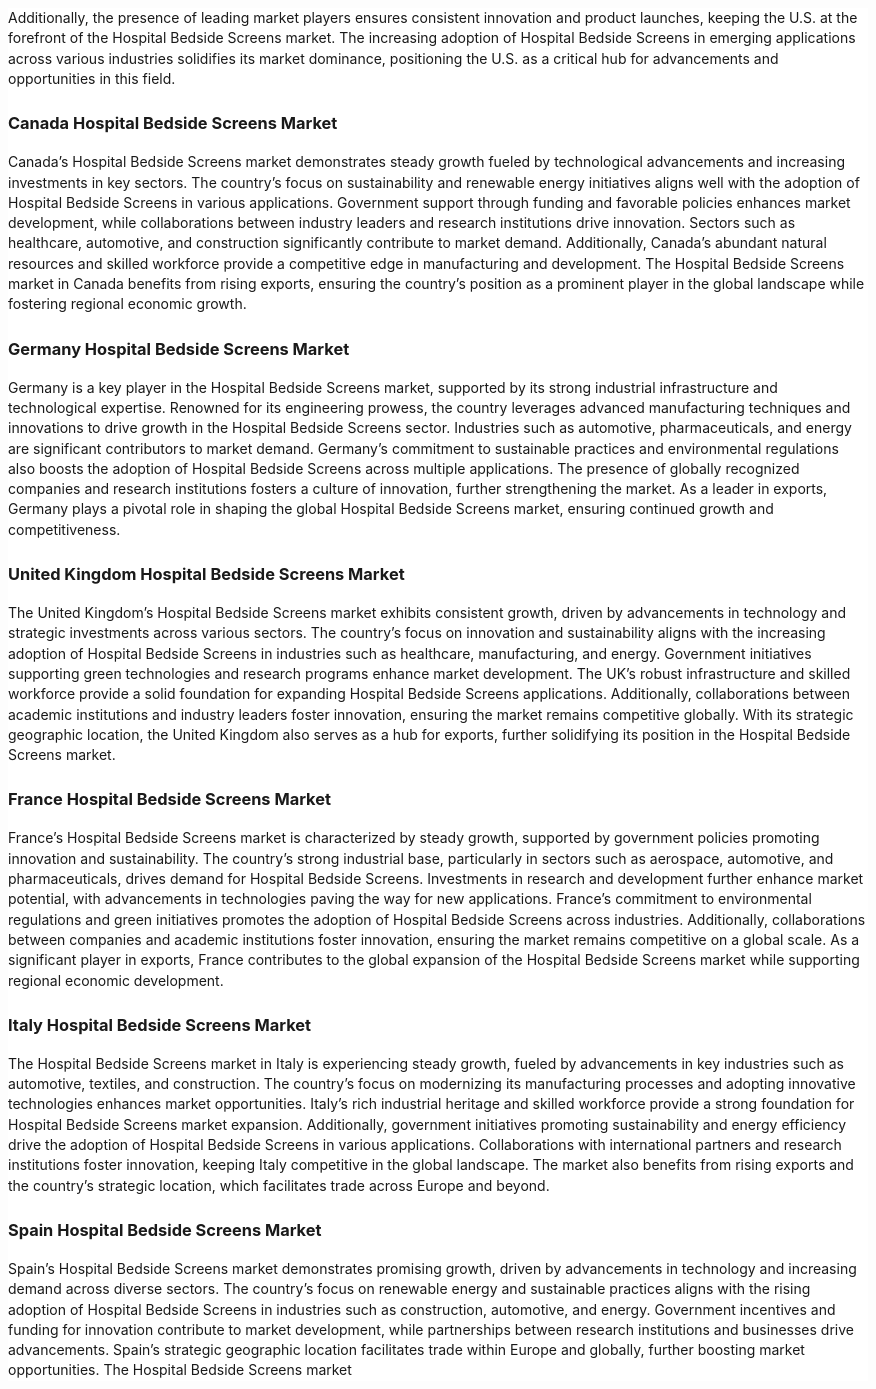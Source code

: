 Additionally, the presence of leading market players ensures consistent innovation and product launches, keeping the U.S. at the forefront of the Hospital Bedside Screens market. The increasing adoption of Hospital Bedside Screens in emerging applications across various industries solidifies its market dominance, positioning the U.S. as a critical hub for advancements and opportunities in this field.</p><h3>Canada Hospital Bedside Screens Market</h3><p>Canada&rsquo;s Hospital Bedside Screens market demonstrates steady growth fueled by technological advancements and increasing investments in key sectors. The country&rsquo;s focus on sustainability and renewable energy initiatives aligns well with the adoption of Hospital Bedside Screens in various applications. Government support through funding and favorable policies enhances market development, while collaborations between industry leaders and research institutions drive innovation. Sectors such as healthcare, automotive, and construction significantly contribute to market demand. Additionally, Canada&rsquo;s abundant natural resources and skilled workforce provide a competitive edge in manufacturing and development. The Hospital Bedside Screens market in Canada benefits from rising exports, ensuring the country&rsquo;s position as a prominent player in the global landscape while fostering regional economic growth.</p><h3>Germany Hospital Bedside Screens Market</h3><p>Germany is a key player in the Hospital Bedside Screens market, supported by its strong industrial infrastructure and technological expertise. Renowned for its engineering prowess, the country leverages advanced manufacturing techniques and innovations to drive growth in the Hospital Bedside Screens sector. Industries such as automotive, pharmaceuticals, and energy are significant contributors to market demand. Germany&rsquo;s commitment to sustainable practices and environmental regulations also boosts the adoption of Hospital Bedside Screens across multiple applications. The presence of globally recognized companies and research institutions fosters a culture of innovation, further strengthening the market. As a leader in exports, Germany plays a pivotal role in shaping the global Hospital Bedside Screens market, ensuring continued growth and competitiveness.</p><h3>United Kingdom Hospital Bedside Screens Market</h3><p>The United Kingdom&rsquo;s Hospital Bedside Screens market exhibits consistent growth, driven by advancements in technology and strategic investments across various sectors. The country&rsquo;s focus on innovation and sustainability aligns with the increasing adoption of Hospital Bedside Screens in industries such as healthcare, manufacturing, and energy. Government initiatives supporting green technologies and research programs enhance market development. The UK&rsquo;s robust infrastructure and skilled workforce provide a solid foundation for expanding Hospital Bedside Screens applications. Additionally, collaborations between academic institutions and industry leaders foster innovation, ensuring the market remains competitive globally. With its strategic geographic location, the United Kingdom also serves as a hub for exports, further solidifying its position in the Hospital Bedside Screens market.</p><h3>France Hospital Bedside Screens Market</h3><p>France&rsquo;s Hospital Bedside Screens market is characterized by steady growth, supported by government policies promoting innovation and sustainability. The country&rsquo;s strong industrial base, particularly in sectors such as aerospace, automotive, and pharmaceuticals, drives demand for Hospital Bedside Screens. Investments in research and development further enhance market potential, with advancements in technologies paving the way for new applications. France&rsquo;s commitment to environmental regulations and green initiatives promotes the adoption of Hospital Bedside Screens across industries. Additionally, collaborations between companies and academic institutions foster innovation, ensuring the market remains competitive on a global scale. As a significant player in exports, France contributes to the global expansion of the Hospital Bedside Screens market while supporting regional economic development.</p><h3>Italy Hospital Bedside Screens Market</h3><p>The Hospital Bedside Screens market in Italy is experiencing steady growth, fueled by advancements in key industries such as automotive, textiles, and construction. The country&rsquo;s focus on modernizing its manufacturing processes and adopting innovative technologies enhances market opportunities. Italy&rsquo;s rich industrial heritage and skilled workforce provide a strong foundation for Hospital Bedside Screens market expansion. Additionally, government initiatives promoting sustainability and energy efficiency drive the adoption of Hospital Bedside Screens in various applications. Collaborations with international partners and research institutions foster innovation, keeping Italy competitive in the global landscape. The market also benefits from rising exports and the country&rsquo;s strategic location, which facilitates trade across Europe and beyond.</p><h3>Spain Hospital Bedside Screens Market</h3><p>Spain&rsquo;s Hospital Bedside Screens market demonstrates promising growth, driven by advancements in technology and increasing demand across diverse sectors. The country&rsquo;s focus on renewable energy and sustainable practices aligns with the rising adoption of Hospital Bedside Screens in industries such as construction, automotive, and energy. Government incentives and funding for innovation contribute to market development, while partnerships between research institutions and businesses drive advancements. Spain&rsquo;s strategic geographic location facilitates trade within Europe and globally, further boosting market opportunities. The Hospital Bedside Screens market